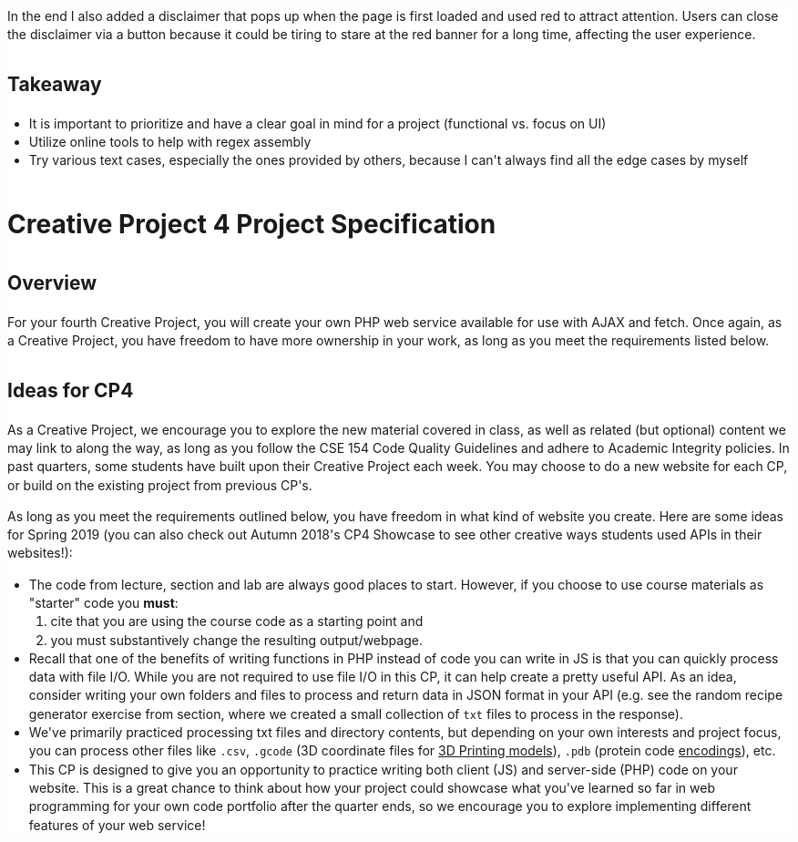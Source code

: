 In the end I also added a disclaimer that pops up when the page is first loaded and used red to attract attention. Users can close the disclaimer via a button because it could be tiring to stare at the red banner for a long time, affecting the user experience. 

## Takeaway
+ It is important to prioritize and have a clear goal in mind for a project (functional vs. focus on UI)
+ Utilize online tools to help with regex assembly
+ Try various text cases, especially the ones provided by others, because I can't always find all the edge cases by myself

# Creative Project 4 Project Specification
## Overview
For your fourth Creative Project, you will create your own PHP web service available for use
with AJAX and fetch. Once again, as a Creative Project, you have
freedom to have more ownership in your work, as long as you meet the requirements listed below.

## Ideas for CP4
As a Creative Project, we encourage you to explore the new material covered in class, as well as related (but optional) content we may link to along the way, as long as you follow the CSE 154 Code Quality Guidelines and adhere to Academic Integrity policies. In past quarters, some students have built upon their Creative Project each week. You may choose to do a new website for each CP, or build on the existing project from previous CP's.

As long as you meet the requirements outlined below, you have freedom in what kind of website you create. Here are some ideas for Spring 2019 (you can also check out Autumn 2018's CP4 Showcase to see other creative ways students used APIs in their websites!):

* The code from lecture, section and lab are always good places to start. However,
if you choose to use course materials as "starter" code you **must**:
  1. cite that you are using the course code as a starting point and
  2. you must substantively change the resulting output/webpage.
* Recall that one of the benefits of writing functions in PHP instead of code you
can write in JS is that you can quickly process data with file I/O. While you are
not required to use file I/O in this CP, it can help create a pretty useful API.
As an idea, consider writing your own folders and files to process and
return data in JSON format in your API (e.g. see the random recipe generator
exercise from section, where we created a small collection of `txt` files to process
in the response).
* We've primarily practiced processing txt files and directory contents, but
depending on your own interests and project focus, you can process other files
like `.csv`, `.gcode` (3D coordinate files for
[3D Printing models](https://benjaminjurke.com/content/articles/2015/gcode-primer/)), `.pdb`
(protein code [encodings](https://en.wikipedia.org/wiki/Protein_Data_Bank_(file_format))), etc.
* This CP is designed to give you an opportunity to practice writing both client (JS) and server-side (PHP)
  code on your website. This is a great chance to think about how your project could showcase what
  you've learned so far in web programming for your own code portfolio after the quarter ends, so
  we encourage you to explore implementing different features of your web service!

